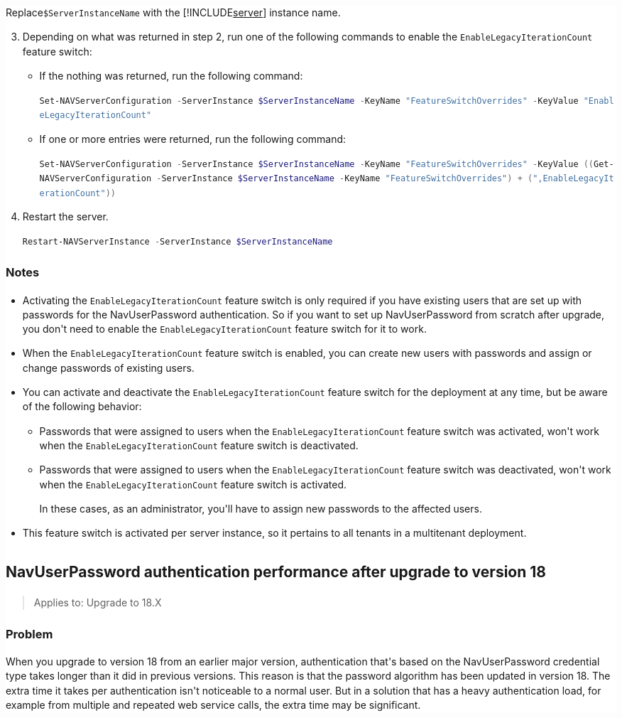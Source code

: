    Replace`$ServerInstanceName` with the [!INCLUDE[server](../developer/includes/server.md)] instance name.

3. Depending on what was returned in step 2, run one of the following commands to enable the `EnableLegacyIterationCount` feature switch:

   - If the nothing was returned, run the following command:

     ```powershell
     Set-NAVServerConfiguration -ServerInstance $ServerInstanceName -KeyName "FeatureSwitchOverrides" -KeyValue "EnableLegacyIterationCount"
     ```

   - If one or more entries were returned, run the following command:

     ```powershell
     Set-NAVServerConfiguration -ServerInstance $ServerInstanceName -KeyName "FeatureSwitchOverrides" -KeyValue ((Get-NAVServerConfiguration -ServerInstance $ServerInstanceName -KeyName "FeatureSwitchOverrides") + (",EnableLegacyIterationCount"))
     ```

4. Restart the server.

   ```powershell
   Restart-NAVServerInstance -ServerInstance $ServerInstanceName
   ```

### Notes

- Activating the `EnableLegacyIterationCount` feature switch is only required if you have existing users that are set up with passwords for the NavUserPassword authentication. So if you want to set up NavUserPassword from scratch after upgrade, you don't need to enable the `EnableLegacyIterationCount` feature switch for it to work.
- When the `EnableLegacyIterationCount` feature switch is enabled, you can create new users with passwords and assign or change passwords of existing users.
- You can activate and deactivate the `EnableLegacyIterationCount` feature switch for the deployment at any time, but be aware of the following behavior:

  - Passwords that were assigned to users when the `EnableLegacyIterationCount` feature switch was activated, won't work when the `EnableLegacyIterationCount` feature switch is deactivated.
  - Passwords that were assigned to users when the `EnableLegacyIterationCount` feature switch was deactivated, won't work when the `EnableLegacyIterationCount` feature switch is activated.

    In these cases, as an administrator, you'll have to assign new passwords to the affected users.

- This feature switch is activated per server instance, so it pertains to all tenants in a multitenant deployment.

## NavUserPassword authentication performance after upgrade to version 18

> Applies to: Upgrade to 18.X

### Problem

When you upgrade to version 18 from an earlier major version, authentication that's based on the NavUserPassword credential type takes longer than it did in previous versions. This reason is that the password algorithm has been updated in version 18. The extra time it takes per authentication isn't noticeable to a normal user. But in a solution that has a heavy authentication load, for example from multiple and repeated web service calls, the extra time may be significant.
